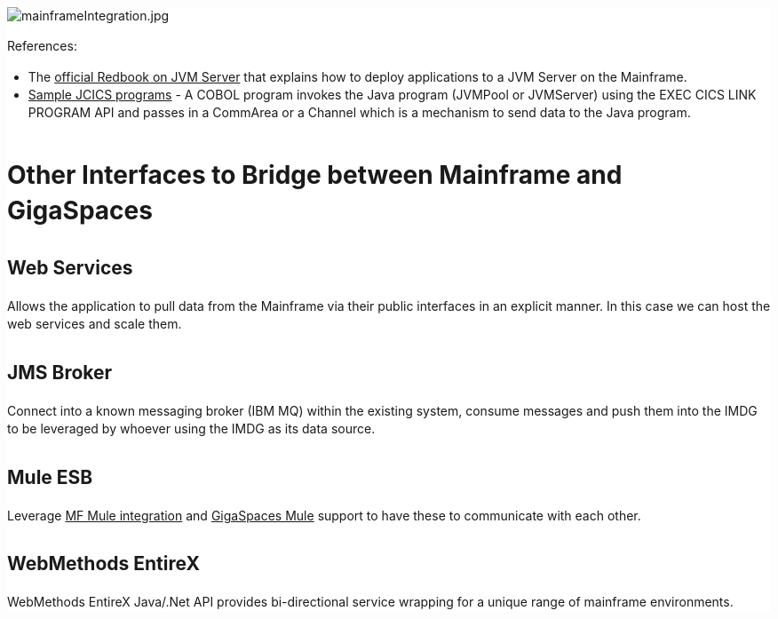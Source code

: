 ![mainframeIntegration.jpg](/attachment_files/sbp/mainframeIntegration.jpg)

References:

- The [official Redbook on JVM Server](http://www.redbooks.ibm.com/abstracts/sg248038.html?Open) that explains how to deploy applications to a JVM Server on the Mainframe.
- [Sample JCICS programs](http://www.redbooks.ibm.com/abstracts/sg245275.html?Open) - A COBOL program invokes the Java program (JVMPool or JVMServer) using the EXEC CICS LINK PROGRAM API and passes in a CommArea or a Channel which is a mechanism to send data to the Java program.

# Other Interfaces to Bridge between Mainframe and GigaSpaces

## Web Services

Allows the application to pull data from the Mainframe via their public interfaces in an explicit manner. In this case we can host the web services and scale them.

## JMS Broker

Connect into a known messaging broker (IBM MQ) within the existing system, consume messages and push them into the IMDG to be leveraged by whoever using the IMDG as its data source.

## Mule ESB

Leverage [MF Mule integration](http://www.mulesoft.com) and [GigaSpaces Mule](https://docs.gigaspaces.com/latest/dev-java/mule-esb.html) support to have these to communicate with each other.

## WebMethods EntireX

WebMethods EntireX Java/.Net API provides bi-directional service wrapping for a unique range of mainframe environments.
